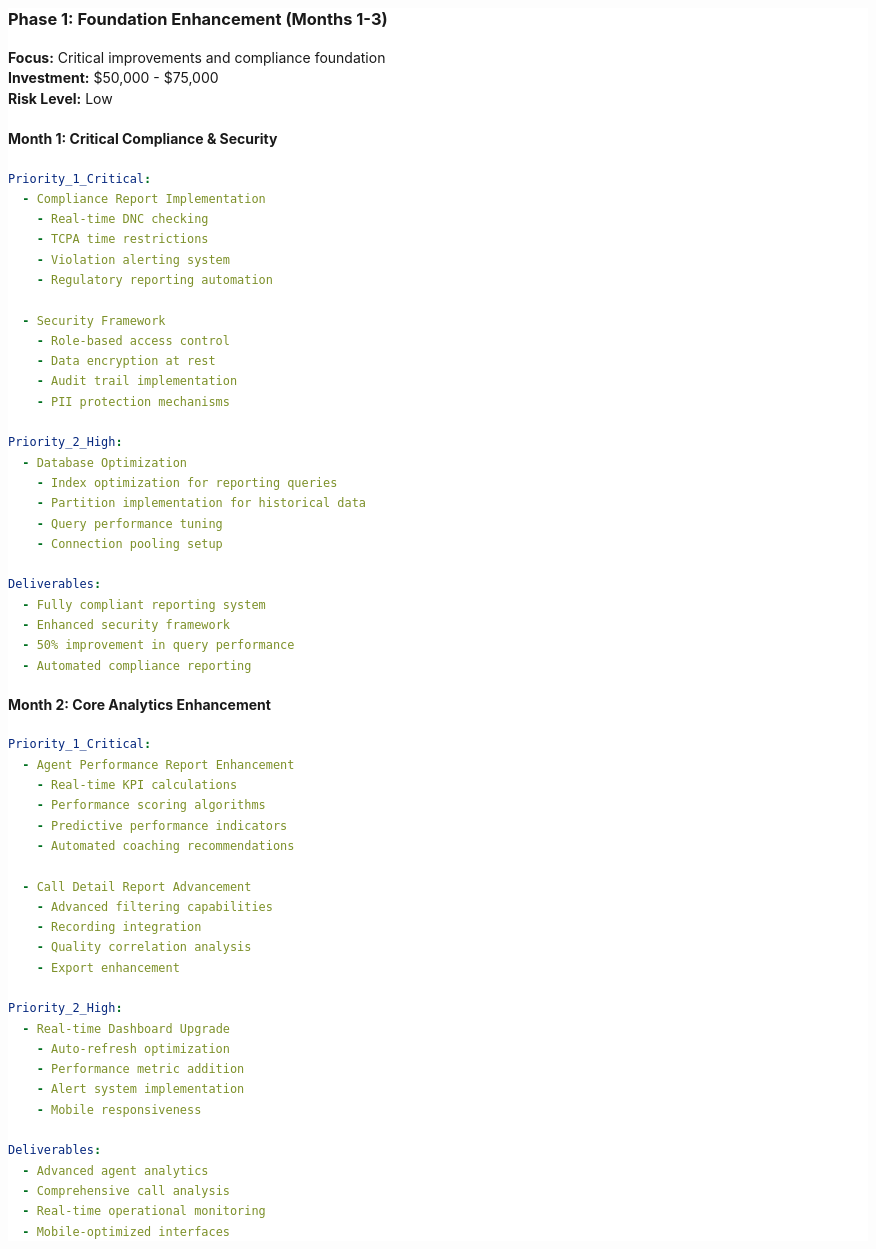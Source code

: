 ### Phase 1: Foundation Enhancement (Months 1-3)
**Focus:** Critical improvements and compliance foundation  
**Investment:** $50,000 - $75,000  
**Risk Level:** Low  

#### Month 1: Critical Compliance & Security
```yaml
Priority_1_Critical:
  - Compliance Report Implementation
    - Real-time DNC checking
    - TCPA time restrictions
    - Violation alerting system
    - Regulatory reporting automation
  
  - Security Framework
    - Role-based access control
    - Data encryption at rest
    - Audit trail implementation
    - PII protection mechanisms

Priority_2_High:
  - Database Optimization
    - Index optimization for reporting queries
    - Partition implementation for historical data
    - Query performance tuning
    - Connection pooling setup

Deliverables:
  - Fully compliant reporting system
  - Enhanced security framework
  - 50% improvement in query performance
  - Automated compliance reporting
```

#### Month 2: Core Analytics Enhancement
```yaml
Priority_1_Critical:
  - Agent Performance Report Enhancement
    - Real-time KPI calculations
    - Performance scoring algorithms
    - Predictive performance indicators
    - Automated coaching recommendations
  
  - Call Detail Report Advancement
    - Advanced filtering capabilities
    - Recording integration
    - Quality correlation analysis
    - Export enhancement

Priority_2_High:
  - Real-time Dashboard Upgrade
    - Auto-refresh optimization
    - Performance metric addition
    - Alert system implementation
    - Mobile responsiveness

Deliverables:
  - Advanced agent analytics
  - Comprehensive call analysis
  - Real-time operational monitoring
  - Mobile-optimized interfaces
```
